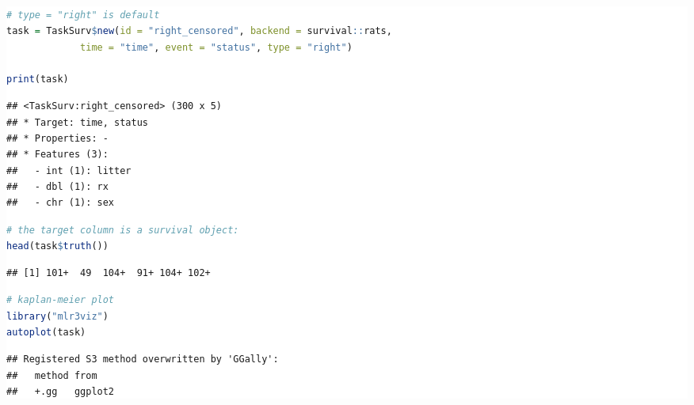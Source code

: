 ```r
# type = "right" is default
task = TaskSurv$new(id = "right_censored", backend = survival::rats,
             time = "time", event = "status", type = "right")

print(task)
```

```
## <TaskSurv:right_censored> (300 x 5)
## * Target: time, status
## * Properties: -
## * Features (3):
##   - int (1): litter
##   - dbl (1): rx
##   - chr (1): sex
```

```r
# the target column is a survival object:
head(task$truth())
```

```
## [1] 101+  49  104+  91+ 104+ 102+
```

```r
# kaplan-meier plot
library("mlr3viz")
autoplot(task)
```

```
## Registered S3 method overwritten by 'GGally':
##   method from   
##   +.gg   ggplot2
```
